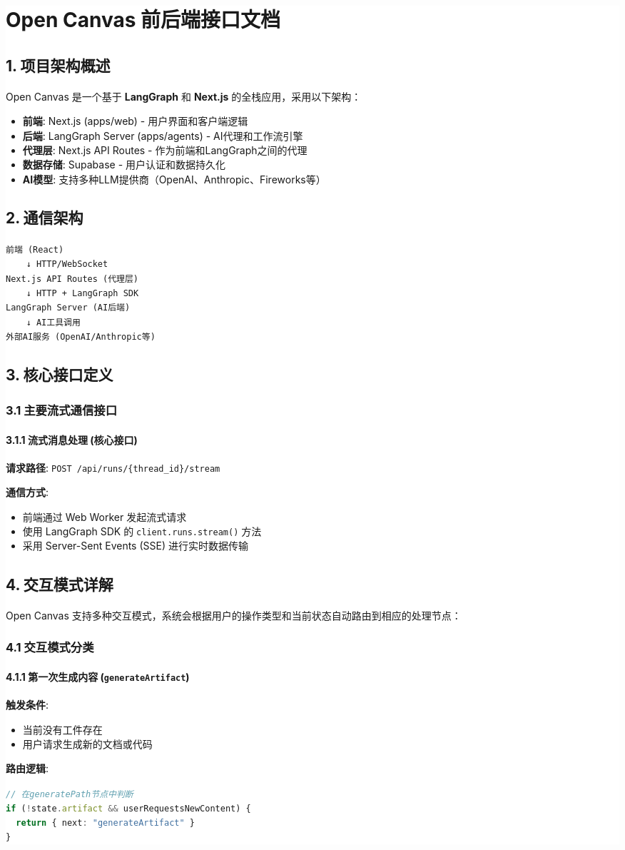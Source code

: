  # Open Canvas 前后端接口文档

## 1. 项目架构概述

Open Canvas 是一个基于 **LangGraph** 和 **Next.js** 的全栈应用，采用以下架构：

- **前端**: Next.js (apps/web) - 用户界面和客户端逻辑
- **后端**: LangGraph Server (apps/agents) - AI代理和工作流引擎
- **代理层**: Next.js API Routes - 作为前端和LangGraph之间的代理
- **数据存储**: Supabase - 用户认证和数据持久化
- **AI模型**: 支持多种LLM提供商（OpenAI、Anthropic、Fireworks等）

## 2. 通信架构

```
前端 (React) 
    ↓ HTTP/WebSocket
Next.js API Routes (代理层)
    ↓ HTTP + LangGraph SDK
LangGraph Server (AI后端)
    ↓ AI工具调用
外部AI服务 (OpenAI/Anthropic等)
```

## 3. 核心接口定义

### 3.1 主要流式通信接口

#### 3.1.1 流式消息处理 (核心接口)

**请求路径**: `POST /api/runs/{thread_id}/stream`

**通信方式**: 
- 前端通过 Web Worker 发起流式请求
- 使用 LangGraph SDK 的 `client.runs.stream()` 方法
- 采用 Server-Sent Events (SSE) 进行实时数据传输

## 4. 交互模式详解

Open Canvas 支持多种交互模式，系统会根据用户的操作类型和当前状态自动路由到相应的处理节点：

### 4.1 交互模式分类

#### 4.1.1 **第一次生成内容** (`generateArtifact`)
**触发条件**: 
- 当前没有工件存在
- 用户请求生成新的文档或代码

**路由逻辑**: 
```typescript
// 在generatePath节点中判断
if (!state.artifact && userRequestsNewContent) {
  return { next: "generateArtifact" }
}
```
